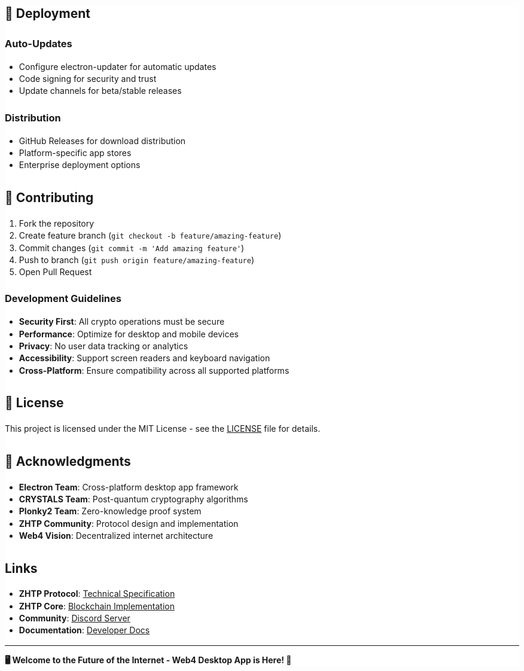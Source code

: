 ## 🚢 Deployment

### Auto-Updates
- Configure electron-updater for automatic updates
- Code signing for security and trust
- Update channels for beta/stable releases

### Distribution
- GitHub Releases for download distribution
- Platform-specific app stores
- Enterprise deployment options

## 🤝 Contributing

1. Fork the repository
2. Create feature branch (`git checkout -b feature/amazing-feature`)
3. Commit changes (`git commit -m 'Add amazing feature'`)
4. Push to branch (`git push origin feature/amazing-feature`)
5. Open Pull Request

### Development Guidelines

- **Security First**: All crypto operations must be secure
- **Performance**: Optimize for desktop and mobile devices
- **Privacy**: No user data tracking or analytics
- **Accessibility**: Support screen readers and keyboard navigation
- **Cross-Platform**: Ensure compatibility across all supported platforms

## 📄 License

This project is licensed under the MIT License - see the [LICENSE](LICENSE) file for details.

## 🙏 Acknowledgments

- **Electron Team**: Cross-platform desktop app framework
- **CRYSTALS Team**: Post-quantum cryptography algorithms
- **Plonky2 Team**: Zero-knowledge proof system
- **ZHTP Community**: Protocol design and implementation
- **Web4 Vision**: Decentralized internet architecture

##  Links

- **ZHTP Protocol**: [Technical Specification](../docs/technical-overview.md)
- **ZHTP Core**: [Blockchain Implementation](../core/)
- **Community**: [Discord Server](https://discord.gg/zhtp)
- **Documentation**: [Developer Docs](https://docs.zhtp.network)

---

**🖥️ Welcome to the Future of the Internet - Web4 Desktop App is Here! 🚀**
